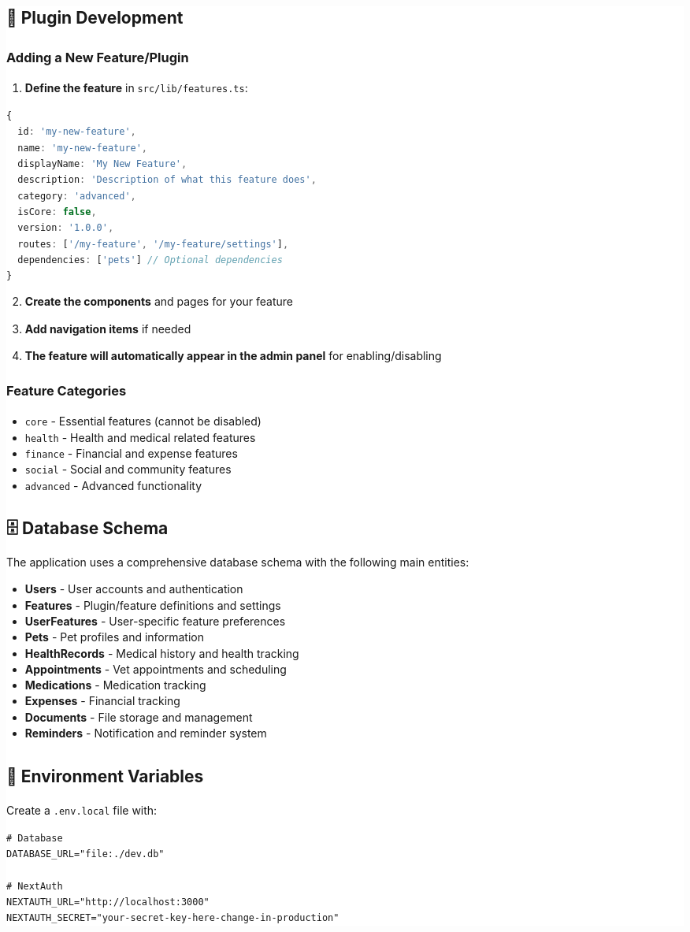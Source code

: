 ## 🔧 **Plugin Development**

### **Adding a New Feature/Plugin**

1. **Define the feature** in `src/lib/features.ts`:

```typescript
{
  id: 'my-new-feature',
  name: 'my-new-feature',
  displayName: 'My New Feature',
  description: 'Description of what this feature does',
  category: 'advanced',
  isCore: false,
  version: '1.0.0',
  routes: ['/my-feature', '/my-feature/settings'],
  dependencies: ['pets'] // Optional dependencies
}
```

2. **Create the components** and pages for your feature

3. **Add navigation items** if needed

4. **The feature will automatically appear in the admin panel** for enabling/disabling

### **Feature Categories**
- `core` - Essential features (cannot be disabled)
- `health` - Health and medical related features
- `finance` - Financial and expense features
- `social` - Social and community features
- `advanced` - Advanced functionality

## 🗄️ **Database Schema**

The application uses a comprehensive database schema with the following main entities:

- **Users** - User accounts and authentication
- **Features** - Plugin/feature definitions and settings
- **UserFeatures** - User-specific feature preferences
- **Pets** - Pet profiles and information
- **HealthRecords** - Medical history and health tracking
- **Appointments** - Vet appointments and scheduling
- **Medications** - Medication tracking
- **Expenses** - Financial tracking
- **Documents** - File storage and management
- **Reminders** - Notification and reminder system

## 🔐 **Environment Variables**

Create a `.env.local` file with:

```env
# Database
DATABASE_URL="file:./dev.db"

# NextAuth
NEXTAUTH_URL="http://localhost:3000"
NEXTAUTH_SECRET="your-secret-key-here-change-in-production"
```
